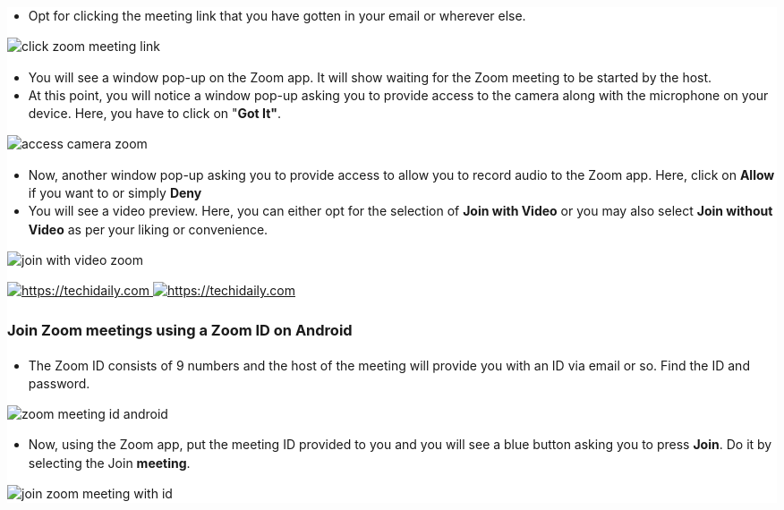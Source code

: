 * Opt for clicking the meeting link that you have gotten in your email or wherever else.

![click zoom meeting link](https://images.wondershare.com/filmora/article-images/2022/07/schedule-zoom-meeting-android-6.jpg)

* You will see a window pop-up on the Zoom app. It will show waiting for the Zoom meeting to be started by the host.
* At this point, you will notice a window pop-up asking you to provide access to the camera along with the microphone on your device. Here, you have to click on "**Got It"**.

![access camera zoom](https://images.wondershare.com/filmora/article-images/2022/07/schedule-zoom-meeting-android-7.jpg)

* Now, another window pop-up asking you to provide access to allow you to record audio to the Zoom app. Here, click on **Allow** if you want to or simply **Deny**
* You will see a video preview. Here, you can either opt for the selection of **Join with Video** or you may also select **Join without Video** as per your liking or convenience.

![join with video zoom](https://images.wondershare.com/filmora/article-images/2022/07/schedule-zoom-meeting-android-8.jpg)






<a href="https://ephamedtechinc.pxf.io/c/5597632/2130530/26400" target="_top" id="2130530">
  <img src="//a.impactradius-go.com/display-ad/26400-2130530" border="0" alt="https://techidaily.com" width="728" height="90"/>
</a>
<img height="0" width="0" src="https://ephamedtechinc.pxf.io/i/5597632/2130530/26400" style="position:absolute;visibility:hidden;" border="0" />










<a href="https://unicoeye.pxf.io/c/5597632/2134233/18498" target="_top" id="2134233">
  <img src="//a.impactradius-go.com/display-ad/18498-2134233" border="0" alt="https://techidaily.com" width="728" height="90"/>
</a>
<img height="0" width="0" src="https://unicoeye.pxf.io/i/5597632/2134233/18498" style="position:absolute;visibility:hidden;" border="0" />





### Join Zoom meetings using a Zoom ID on Android

* The Zoom ID consists of 9 numbers and the host of the meeting will provide you with an ID via email or so. Find the ID and password.

![zoom meeting id android](https://images.wondershare.com/filmora/article-images/2022/07/schedule-zoom-meeting-android-9.jpg)

* Now, using the Zoom app, put the meeting ID provided to you and you will see a blue button asking you to press **Join**. Do it by selecting the Join **meeting**.

![join zoom meeting with id](https://images.wondershare.com/filmora/article-images/2022/07/schedule-zoom-meeting-android-10.jpg)

